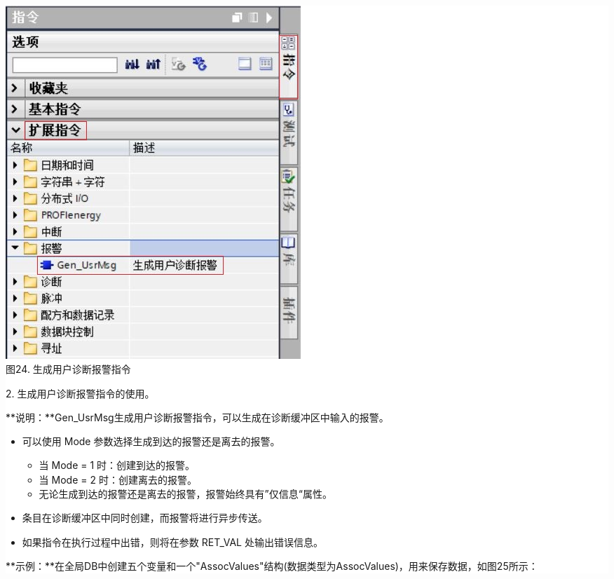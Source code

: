 ![](images/3-24.jpg)  
图24\. 生成用户诊断报警指令

2\. 生成用户诊断报警指令的使用。

**说明：**Gen_UsrMsg生成用户诊断报警指令，可以生成在诊断缓冲区中输入的报警。

* 可以使用 Mode 参数选择生成到达的报警还是离去的报警。
    
    * 当 Mode = 1 时：创建到达的报警。
    * 当 Mode = 2 时：创建离去的报警。
    * 无论生成到达的报警还是离去的报警，报警始终具有”仅信息“属性。

* 条目在诊断缓冲区中同时创建，而报警将进行异步传送。
    
* 如果指令在执行过程中出错，则将在参数 RET_VAL 处输出错误信息。
    

**示例：**在全局DB中创建五个变量和一个"AssocValues"结构(数据类型为AssocValues)，用来保存数据，如图25所示：
